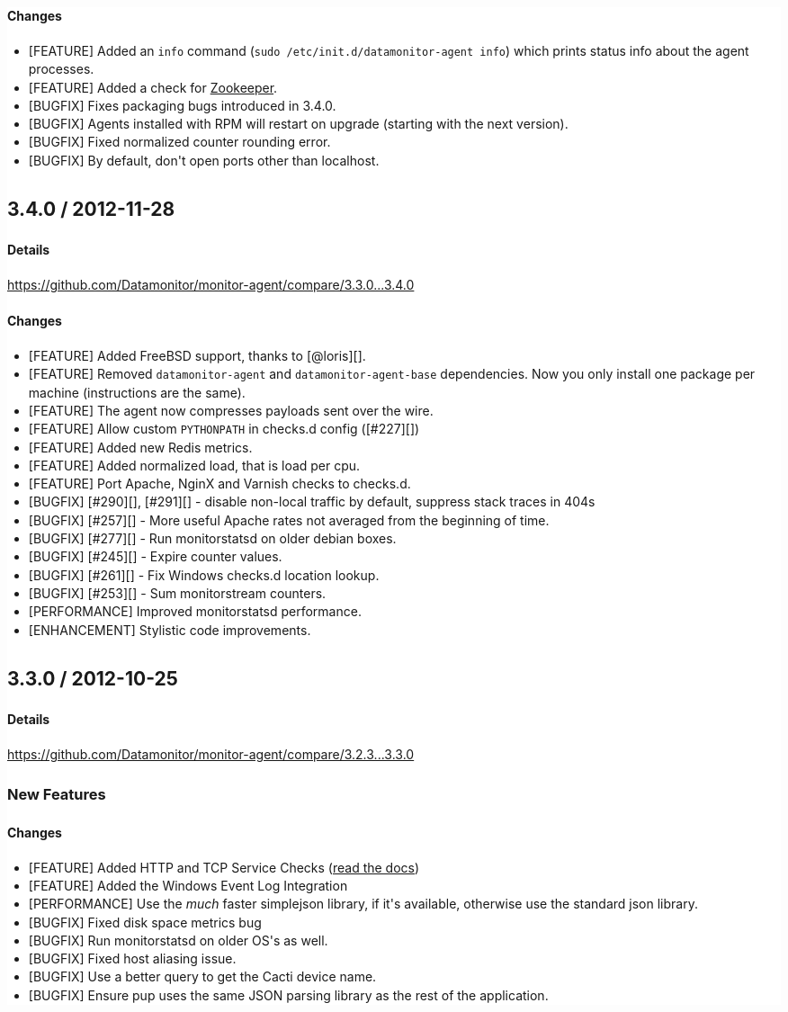 #### Changes
* [FEATURE] Added an `info` command  (`sudo /etc/init.d/datamonitor-agent info`) which prints status info about the agent processes.
* [FEATURE] Added a check for [Zookeeper](http://zookeeper.apache.org/).
* [BUGFIX] Fixes packaging bugs introduced in 3.4.0.
* [BUGFIX] Agents installed with RPM will restart on upgrade (starting with the next version).
* [BUGFIX] Fixed normalized counter rounding error.
* [BUGFIX] By default, don't open ports other than localhost.


## 3.4.0 / 2012-11-28
#### Details
https://github.com/Datamonitor/monitor-agent/compare/3.3.0...3.4.0

#### Changes
* [FEATURE] Added FreeBSD support, thanks to [@loris][].
* [FEATURE] Removed `datamonitor-agent` and `datamonitor-agent-base` dependencies. Now you only install one package per machine (instructions are the same).
* [FEATURE] The agent now compresses payloads sent over the wire.
* [FEATURE] Allow custom `PYTHONPATH` in checks.d config ([#227][])
* [FEATURE] Added new Redis metrics.
* [FEATURE] Added normalized load, that is load per cpu.
* [FEATURE] Port Apache, NginX and Varnish checks to checks.d.
* [BUGFIX] [#290][], [#291][] - disable non-local traffic by default, suppress stack traces in 404s
* [BUGFIX] [#257][] - More useful Apache rates not averaged from the beginning of time.
* [BUGFIX] [#277][] - Run monitorstatsd on older debian boxes.
* [BUGFIX] [#245][] - Expire counter values.
* [BUGFIX] [#261][] - Fix Windows checks.d location lookup.
* [BUGFIX] [#253][] - Sum monitorstream counters.
* [PERFORMANCE] Improved monitorstatsd performance.
* [ENHANCEMENT] Stylistic code improvements.


## 3.3.0 / 2012-10-25
#### Details
https://github.com/Datamonitor/monitor-agent/compare/3.2.3...3.3.0

### New Features

#### Changes
* [FEATURE] Added HTTP and TCP Service Checks ([read the docs](http://docs.datamonitorhq.com/guides/services_checks/))
* [FEATURE] Added the Windows Event Log Integration
* [PERFORMANCE] Use the _much_ faster simplejson library, if it's available, otherwise use the standard json library.
* [BUGFIX] Fixed disk space metrics bug
* [BUGFIX] Run monitorstatsd on older OS's as well.
* [BUGFIX] Fixed host aliasing issue.
* [BUGFIX] Use a better query to get the Cacti device name.
* [BUGFIX] Ensure pup uses the same JSON parsing library as the rest of the application.
